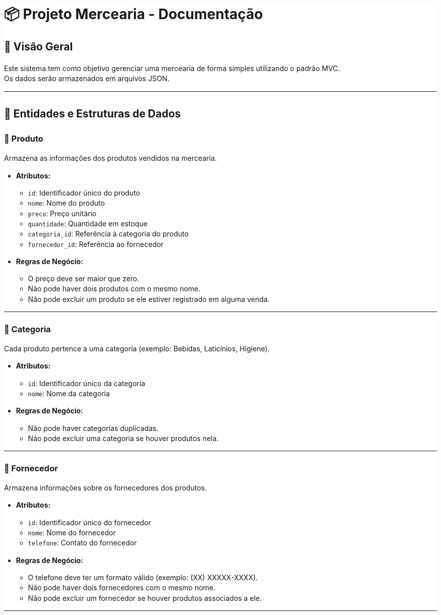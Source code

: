 # 📦 Projeto Mercearia - Documentação

## 📌 Visão Geral
Este sistema tem como objetivo gerenciar uma mercearia de forma simples utilizando o padrão MVC.  
Os dados serão armazenados em arquivos JSON.

---

## 📂 Entidades e Estruturas de Dados

### 🛒 Produto
Armazena as informações dos produtos vendidos na mercearia.

- **Atributos:**
  - `id`: Identificador único do produto
  - `nome`: Nome do produto
  - `preco`: Preço unitário
  - `quantidade`: Quantidade em estoque
  - `categoria_id`: Referência à categoria do produto
  - `fornecedor_id`: Referência ao fornecedor

- **Regras de Negócio:**
  - O preço deve ser maior que zero.
  - Não pode haver dois produtos com o mesmo nome.
  - Não pode excluir um produto se ele estiver registrado em alguma venda.

---

### 📁 Categoria
Cada produto pertence a uma categoria (exemplo: Bebidas, Laticínios, Higiene).

- **Atributos:**
  - `id`: Identificador único da categoria
  - `nome`: Nome da categoria

- **Regras de Negócio:**
  - Não pode haver categorias duplicadas.
  - Não pode excluir uma categoria se houver produtos nela.

---

### 🚚 Fornecedor
Armazena informações sobre os fornecedores dos produtos.

- **Atributos:**
  - `id`: Identificador único do fornecedor
  - `nome`: Nome do fornecedor
  - `telefone`: Contato do fornecedor

- **Regras de Negócio:**
  - O telefone deve ter um formato válido (exemplo: (XX) XXXXX-XXXX).
  - Não pode haver dois fornecedores com o mesmo nome.
  - Não pode excluir um fornecedor se houver produtos associados a ele.

---